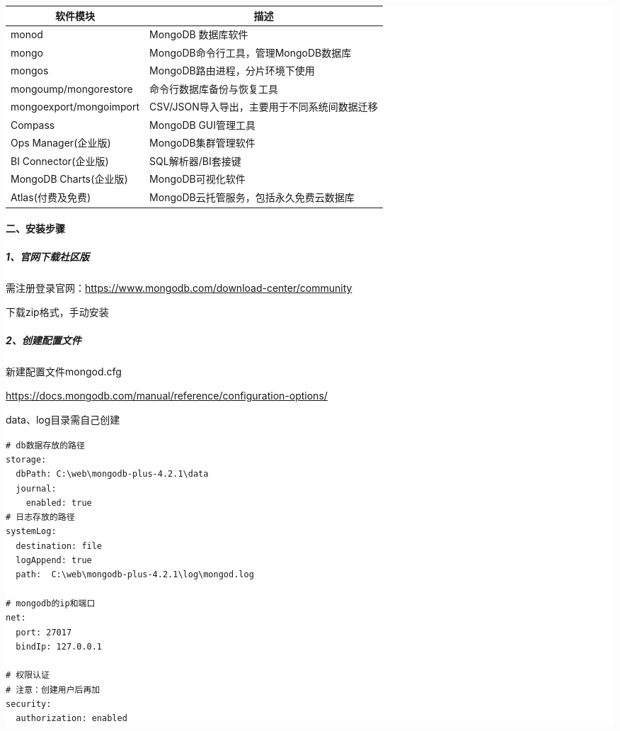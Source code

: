 | 软件模块                | 描述                                         |
| ----------------------- | -------------------------------------------- |
| monod                   | MongoDB 数据库软件                           |
| mongo                   | MongoDB命令行工具，管理MongoDB数据库         |
| mongos                  | MongoDB路由进程，分片环境下使用              |
| mongoump/mongorestore   | 命令行数据库备份与恢复工具                   |
| mongoexport/mongoimport | CSV/JSON导入导出，主要用于不同系统间数据迁移 |
| Compass                 | MongoDB GUI管理工具                          |
| Ops Manager(企业版)     | MongoDB集群管理软件                          |
| BI Connector(企业版)    | SQL解析器/BI套接键                           |
| MongoDB Charts(企业版)  | MongoDB可视化软件                            |
| Atlas(付费及免费)       | MongoDB云托管服务，包括永久免费云数据库      |

#### 二、安装步骤

##### 1、官网下载社区版

需注册登录官网：<https://www.mongodb.com/download-center/community>

下载zip格式，手动安装

##### 2、创建配置文件

新建配置文件mongod.cfg

https://docs.mongodb.com/manual/reference/configuration-options/

data、log目录需自己创建

~~~txt
# db数据存放的路径
storage:
  dbPath: C:\web\mongodb-plus-4.2.1\data
  journal:
    enabled: true
# 日志存放的路径
systemLog:
  destination: file
  logAppend: true
  path:  C:\web\mongodb-plus-4.2.1\log\mongod.log

# mongodb的ip和端口
net:
  port: 27017
  bindIp: 127.0.0.1
  
# 权限认证
# 注意：创建用户后再加
security:
  authorization: enabled
~~~
